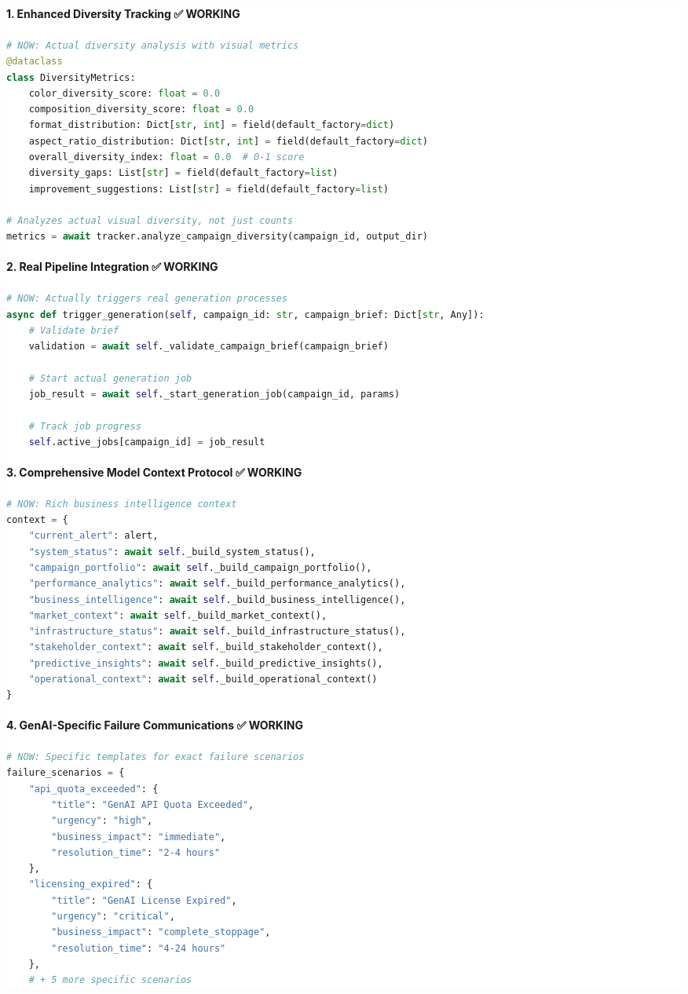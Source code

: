 #### **1. Enhanced Diversity Tracking** ✅ WORKING
```python
# NOW: Actual diversity analysis with visual metrics
@dataclass
class DiversityMetrics:
    color_diversity_score: float = 0.0
    composition_diversity_score: float = 0.0
    format_distribution: Dict[str, int] = field(default_factory=dict)
    aspect_ratio_distribution: Dict[str, int] = field(default_factory=dict)
    overall_diversity_index: float = 0.0  # 0-1 score
    diversity_gaps: List[str] = field(default_factory=list)
    improvement_suggestions: List[str] = field(default_factory=list)

# Analyzes actual visual diversity, not just counts
metrics = await tracker.analyze_campaign_diversity(campaign_id, output_dir)
```

#### **2. Real Pipeline Integration** ✅ WORKING
```python
# NOW: Actually triggers real generation processes
async def trigger_generation(self, campaign_id: str, campaign_brief: Dict[str, Any]):
    # Validate brief
    validation = await self._validate_campaign_brief(campaign_brief)
    
    # Start actual generation job
    job_result = await self._start_generation_job(campaign_id, params)
    
    # Track job progress
    self.active_jobs[campaign_id] = job_result
```

#### **3. Comprehensive Model Context Protocol** ✅ WORKING
```python
# NOW: Rich business intelligence context
context = {
    "current_alert": alert,
    "system_status": await self._build_system_status(),
    "campaign_portfolio": await self._build_campaign_portfolio(),
    "performance_analytics": await self._build_performance_analytics(), 
    "business_intelligence": await self._build_business_intelligence(),
    "market_context": await self._build_market_context(),
    "infrastructure_status": await self._build_infrastructure_status(),
    "stakeholder_context": await self._build_stakeholder_context(),
    "predictive_insights": await self._build_predictive_insights(),
    "operational_context": await self._build_operational_context()
}
```

#### **4. GenAI-Specific Failure Communications** ✅ WORKING
```python
# NOW: Specific templates for exact failure scenarios
failure_scenarios = {
    "api_quota_exceeded": {
        "title": "GenAI API Quota Exceeded",
        "urgency": "high",
        "business_impact": "immediate",
        "resolution_time": "2-4 hours"
    },
    "licensing_expired": {
        "title": "GenAI License Expired", 
        "urgency": "critical",
        "business_impact": "complete_stoppage",
        "resolution_time": "4-24 hours"
    },
    # + 5 more specific scenarios
```